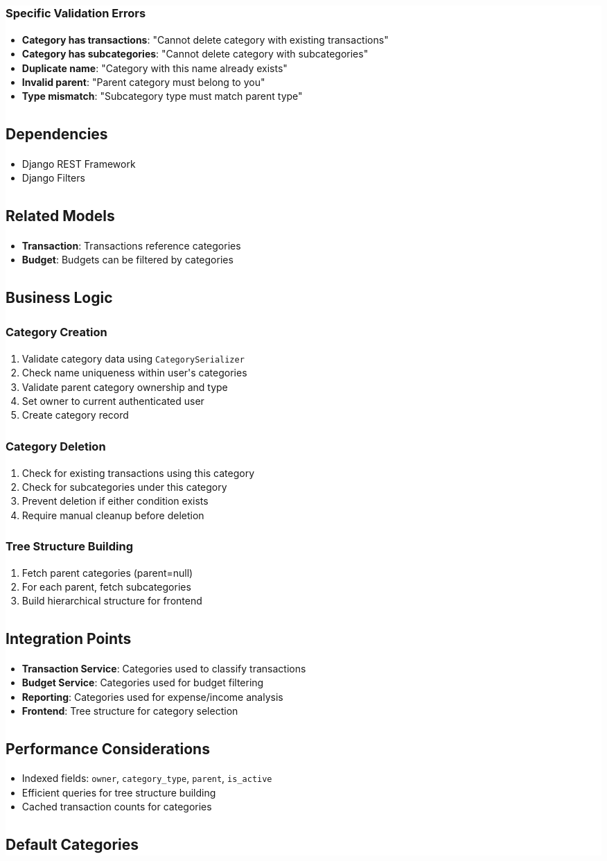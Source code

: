 ### Specific Validation Errors
- **Category has transactions**: "Cannot delete category with existing transactions"
- **Category has subcategories**: "Cannot delete category with subcategories"
- **Duplicate name**: "Category with this name already exists"
- **Invalid parent**: "Parent category must belong to you"
- **Type mismatch**: "Subcategory type must match parent type"

## Dependencies
- Django REST Framework
- Django Filters

## Related Models
- **Transaction**: Transactions reference categories
- **Budget**: Budgets can be filtered by categories

## Business Logic

### Category Creation
1. Validate category data using `CategorySerializer`
2. Check name uniqueness within user's categories
3. Validate parent category ownership and type
4. Set owner to current authenticated user
5. Create category record

### Category Deletion
1. Check for existing transactions using this category
2. Check for subcategories under this category
3. Prevent deletion if either condition exists
4. Require manual cleanup before deletion

### Tree Structure Building
1. Fetch parent categories (parent=null)
2. For each parent, fetch subcategories
3. Build hierarchical structure for frontend

## Integration Points
- **Transaction Service**: Categories used to classify transactions
- **Budget Service**: Categories used for budget filtering
- **Reporting**: Categories used for expense/income analysis
- **Frontend**: Tree structure for category selection

## Performance Considerations
- Indexed fields: `owner`, `category_type`, `parent`, `is_active`
- Efficient queries for tree structure building
- Cached transaction counts for categories

## Default Categories
